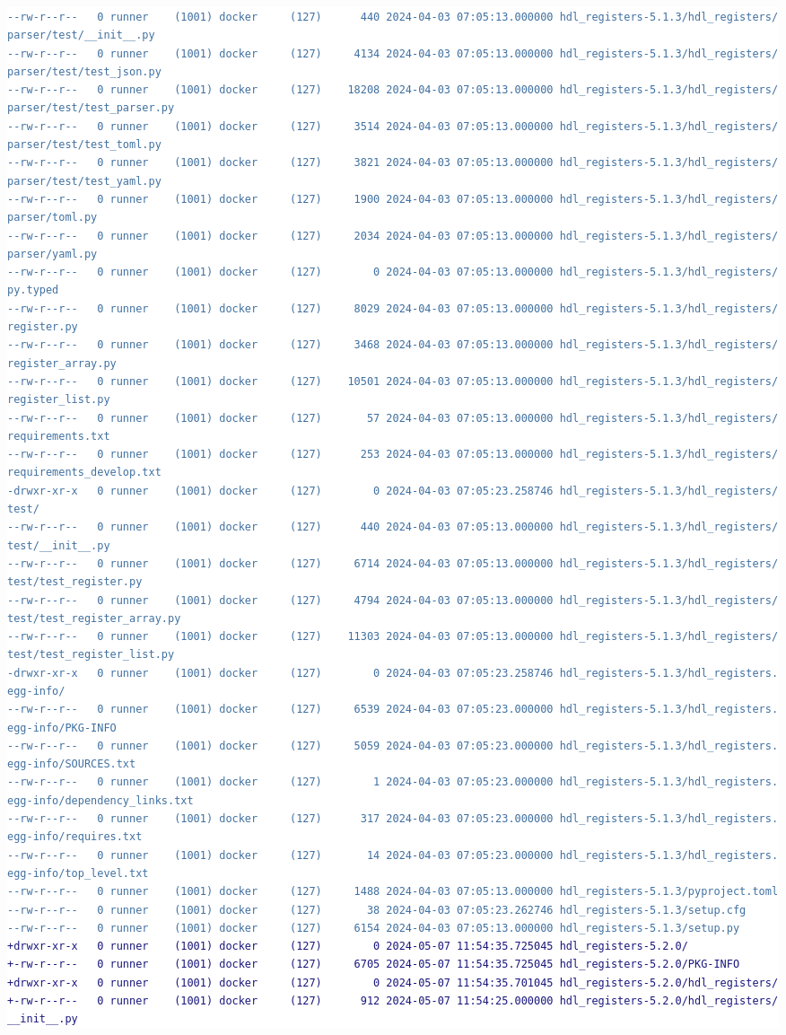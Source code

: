 ```diff
--rw-r--r--   0 runner    (1001) docker     (127)      440 2024-04-03 07:05:13.000000 hdl_registers-5.1.3/hdl_registers/parser/test/__init__.py
--rw-r--r--   0 runner    (1001) docker     (127)     4134 2024-04-03 07:05:13.000000 hdl_registers-5.1.3/hdl_registers/parser/test/test_json.py
--rw-r--r--   0 runner    (1001) docker     (127)    18208 2024-04-03 07:05:13.000000 hdl_registers-5.1.3/hdl_registers/parser/test/test_parser.py
--rw-r--r--   0 runner    (1001) docker     (127)     3514 2024-04-03 07:05:13.000000 hdl_registers-5.1.3/hdl_registers/parser/test/test_toml.py
--rw-r--r--   0 runner    (1001) docker     (127)     3821 2024-04-03 07:05:13.000000 hdl_registers-5.1.3/hdl_registers/parser/test/test_yaml.py
--rw-r--r--   0 runner    (1001) docker     (127)     1900 2024-04-03 07:05:13.000000 hdl_registers-5.1.3/hdl_registers/parser/toml.py
--rw-r--r--   0 runner    (1001) docker     (127)     2034 2024-04-03 07:05:13.000000 hdl_registers-5.1.3/hdl_registers/parser/yaml.py
--rw-r--r--   0 runner    (1001) docker     (127)        0 2024-04-03 07:05:13.000000 hdl_registers-5.1.3/hdl_registers/py.typed
--rw-r--r--   0 runner    (1001) docker     (127)     8029 2024-04-03 07:05:13.000000 hdl_registers-5.1.3/hdl_registers/register.py
--rw-r--r--   0 runner    (1001) docker     (127)     3468 2024-04-03 07:05:13.000000 hdl_registers-5.1.3/hdl_registers/register_array.py
--rw-r--r--   0 runner    (1001) docker     (127)    10501 2024-04-03 07:05:13.000000 hdl_registers-5.1.3/hdl_registers/register_list.py
--rw-r--r--   0 runner    (1001) docker     (127)       57 2024-04-03 07:05:13.000000 hdl_registers-5.1.3/hdl_registers/requirements.txt
--rw-r--r--   0 runner    (1001) docker     (127)      253 2024-04-03 07:05:13.000000 hdl_registers-5.1.3/hdl_registers/requirements_develop.txt
-drwxr-xr-x   0 runner    (1001) docker     (127)        0 2024-04-03 07:05:23.258746 hdl_registers-5.1.3/hdl_registers/test/
--rw-r--r--   0 runner    (1001) docker     (127)      440 2024-04-03 07:05:13.000000 hdl_registers-5.1.3/hdl_registers/test/__init__.py
--rw-r--r--   0 runner    (1001) docker     (127)     6714 2024-04-03 07:05:13.000000 hdl_registers-5.1.3/hdl_registers/test/test_register.py
--rw-r--r--   0 runner    (1001) docker     (127)     4794 2024-04-03 07:05:13.000000 hdl_registers-5.1.3/hdl_registers/test/test_register_array.py
--rw-r--r--   0 runner    (1001) docker     (127)    11303 2024-04-03 07:05:13.000000 hdl_registers-5.1.3/hdl_registers/test/test_register_list.py
-drwxr-xr-x   0 runner    (1001) docker     (127)        0 2024-04-03 07:05:23.258746 hdl_registers-5.1.3/hdl_registers.egg-info/
--rw-r--r--   0 runner    (1001) docker     (127)     6539 2024-04-03 07:05:23.000000 hdl_registers-5.1.3/hdl_registers.egg-info/PKG-INFO
--rw-r--r--   0 runner    (1001) docker     (127)     5059 2024-04-03 07:05:23.000000 hdl_registers-5.1.3/hdl_registers.egg-info/SOURCES.txt
--rw-r--r--   0 runner    (1001) docker     (127)        1 2024-04-03 07:05:23.000000 hdl_registers-5.1.3/hdl_registers.egg-info/dependency_links.txt
--rw-r--r--   0 runner    (1001) docker     (127)      317 2024-04-03 07:05:23.000000 hdl_registers-5.1.3/hdl_registers.egg-info/requires.txt
--rw-r--r--   0 runner    (1001) docker     (127)       14 2024-04-03 07:05:23.000000 hdl_registers-5.1.3/hdl_registers.egg-info/top_level.txt
--rw-r--r--   0 runner    (1001) docker     (127)     1488 2024-04-03 07:05:13.000000 hdl_registers-5.1.3/pyproject.toml
--rw-r--r--   0 runner    (1001) docker     (127)       38 2024-04-03 07:05:23.262746 hdl_registers-5.1.3/setup.cfg
--rw-r--r--   0 runner    (1001) docker     (127)     6154 2024-04-03 07:05:13.000000 hdl_registers-5.1.3/setup.py
+drwxr-xr-x   0 runner    (1001) docker     (127)        0 2024-05-07 11:54:35.725045 hdl_registers-5.2.0/
+-rw-r--r--   0 runner    (1001) docker     (127)     6705 2024-05-07 11:54:35.725045 hdl_registers-5.2.0/PKG-INFO
+drwxr-xr-x   0 runner    (1001) docker     (127)        0 2024-05-07 11:54:35.701045 hdl_registers-5.2.0/hdl_registers/
+-rw-r--r--   0 runner    (1001) docker     (127)      912 2024-05-07 11:54:25.000000 hdl_registers-5.2.0/hdl_registers/__init__.py
```